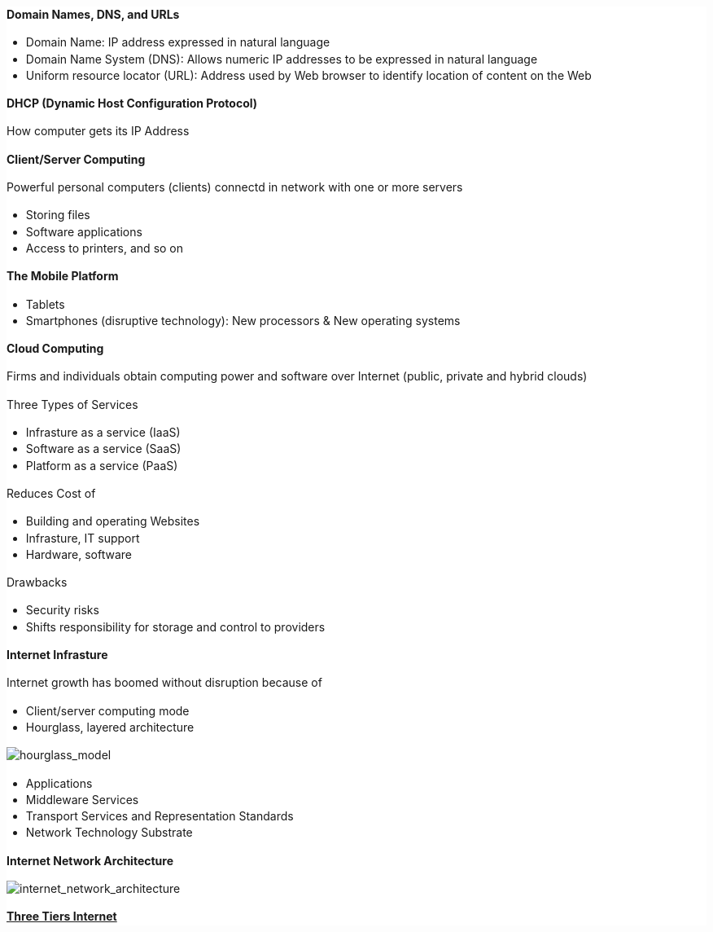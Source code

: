 **Domain Names, DNS, and URLs**
* Domain Name: IP address expressed in natural language
* Domain Name System (DNS): Allows numeric IP addresses to be expressed in natural language
* Uniform resource locator (URL): Address used by Web browser to identify location of content on the Web

**DHCP (Dynamic Host Configuration Protocol)**

How computer gets its IP Address

**Client/Server Computing**

Powerful personal computers (clients) connectd in network with one or more servers
* Storing files
* Software applications
* Access to printers, and so on

**The Mobile Platform**
* Tablets
* Smartphones (disruptive technology): New processors & New operating systems

**Cloud Computing**

Firms and individuals obtain computing power and software over Internet (public, private and hybrid clouds)

Three Types of Services
* Infrasture as a service (IaaS)
* Software as a service (SaaS)
* Platform as a service (PaaS)

Reduces Cost of
* Building and operating Websites
* Infrasture, IT support
* Hardware, software

Drawbacks
* Security risks
* Shifts responsibility for storage and control to providers

**Internet Infrasture**

Internet growth has boomed without disruption because of
* Client/server computing mode
* Hourglass, layered architecture

![hourglass_model](https://pseudoyu.oss-cn-hangzhou.aliyuncs.com/images/hourglass_model.png)

* Applications
* Middleware Services
* Transport Services and Representation Standards
* Network Technology Substrate

**Internet Network Architecture**

![internet_network_architecture](https://pseudoyu.oss-cn-hangzhou.aliyuncs.com/images/internet_network_architecture.png)

**[Three Tiers Internet](https://www.thousandeyes.com/learning/techtorials/isp-tiers)**
